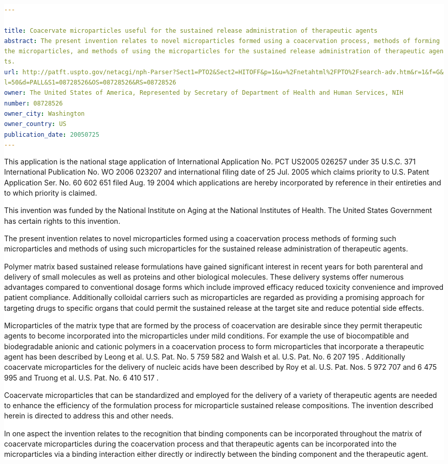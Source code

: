```yaml
---

title: Coacervate microparticles useful for the sustained release administration of therapeutic agents
abstract: The present invention relates to novel microparticles formed using a coacervation process, methods of forming the microparticles, and methods of using the microparticles for the sustained release administration of therapeutic agents.
url: http://patft.uspto.gov/netacgi/nph-Parser?Sect1=PTO2&Sect2=HITOFF&p=1&u=%2Fnetahtml%2FPTO%2Fsearch-adv.htm&r=1&f=G&l=50&d=PALL&S1=08728526&OS=08728526&RS=08728526
owner: The United States of America, Represented by Secretary of Department of Health and Human Services, NIH
number: 08728526
owner_city: Washington
owner_country: US
publication_date: 20050725
---
```

This application is the national stage application of International Application No. PCT US2005 026257 under 35 U.S.C. 371 International Publication No. WO 2006 023207 and international filing date of 25 Jul. 2005 which claims priority to U.S. Patent Application Ser. No. 60 602 651 filed Aug. 19 2004 which applications are hereby incorporated by reference in their entireties and to which priority is claimed.

This invention was funded by the National Institute on Aging at the National Institutes of Health. The United States Government has certain rights to this invention.

The present invention relates to novel microparticles formed using a coacervation process methods of forming such microparticles and methods of using such microparticles for the sustained release administration of therapeutic agents.

Polymer matrix based sustained release formulations have gained significant interest in recent years for both parenteral and delivery of small molecules as well as proteins and other biological molecules. These delivery systems offer numerous advantages compared to conventional dosage forms which include improved efficacy reduced toxicity convenience and improved patient compliance. Additionally colloidal carriers such as microparticles are regarded as providing a promising approach for targeting drugs to specific organs that could permit the sustained release at the target site and reduce potential side effects.

Microparticles of the matrix type that are formed by the process of coacervation are desirable since they permit therapeutic agents to become incorporated into the microparticles under mild conditions. For example the use of biocompatible and biodegradable anionic and cationic polymers in a coacervation process to form microparticles that incorporate a therapeutic agent has been described by Leong et al. U.S. Pat. No. 5 759 582 and Walsh et al. U.S. Pat. No. 6 207 195 . Additionally coacervate microparticles for the delivery of nucleic acids have been described by Roy et al. U.S. Pat. Nos. 5 972 707 and 6 475 995 and Truong et al. U.S. Pat. No. 6 410 517 .

Coacervate microparticles that can be standardized and employed for the delivery of a variety of therapeutic agents are needed to enhance the efficiency of the formulation process for microparticle sustained release compositions. The invention described herein is directed to address this and other needs.

In one aspect the invention relates to the recognition that binding components can be incorporated throughout the matrix of coacervate microparticles during the coacervation process and that therapeutic agents can be incorporated into the microparticles via a binding interaction either directly or indirectly between the binding component and the therapeutic agent.
